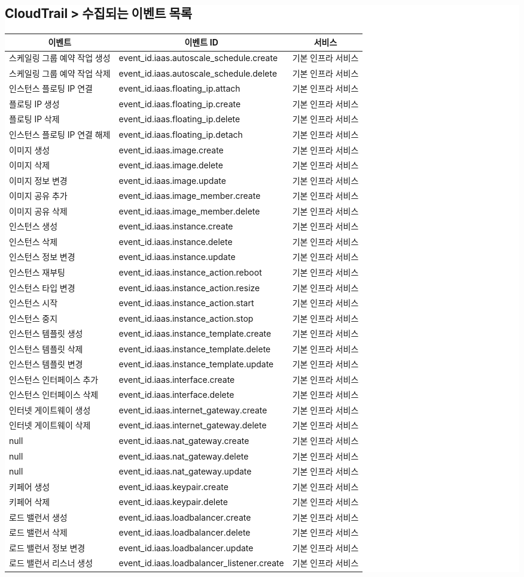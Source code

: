 ## CloudTrail > 수집되는 이벤트 목록

| 이벤트 | 이벤트 ID | 서비스 |
| --- | --- | --- |
|스케일링 그룹 예약 작업 생성|event_id.iaas.autoscale_schedule.create|기본 인프라 서비스|
|스케일링 그룹 예약 작업 삭제|event_id.iaas.autoscale_schedule.delete|기본 인프라 서비스|
|인스턴스 플로팅 IP 연결|event_id.iaas.floating_ip.attach|기본 인프라 서비스|
|플로팅 IP 생성|event_id.iaas.floating_ip.create|기본 인프라 서비스|
|플로팅 IP 삭제|event_id.iaas.floating_ip.delete|기본 인프라 서비스|
|인스턴스 플로팅 IP 연결 해제|event_id.iaas.floating_ip.detach|기본 인프라 서비스|
|이미지 생성|event_id.iaas.image.create|기본 인프라 서비스|
|이미지 삭제|event_id.iaas.image.delete|기본 인프라 서비스|
|이미지 정보 변경|event_id.iaas.image.update|기본 인프라 서비스|
|이미지 공유 추가|event_id.iaas.image_member.create|기본 인프라 서비스|
|이미지 공유 삭제|event_id.iaas.image_member.delete|기본 인프라 서비스|
|인스턴스 생성|event_id.iaas.instance.create|기본 인프라 서비스|
|인스턴스 삭제|event_id.iaas.instance.delete|기본 인프라 서비스|
|인스턴스 정보 변경|event_id.iaas.instance.update|기본 인프라 서비스|
|인스턴스 재부팅|event_id.iaas.instance_action.reboot|기본 인프라 서비스|
|인스턴스 타입 변경|event_id.iaas.instance_action.resize|기본 인프라 서비스|
|인스턴스 시작|event_id.iaas.instance_action.start|기본 인프라 서비스|
|인스턴스 중지|event_id.iaas.instance_action.stop|기본 인프라 서비스|
|인스턴스 템플릿 생성|event_id.iaas.instance_template.create|기본 인프라 서비스|
|인스턴스 템플릿 삭제|event_id.iaas.instance_template.delete|기본 인프라 서비스|
|인스턴스 템플릿 변경|event_id.iaas.instance_template.update|기본 인프라 서비스|
|인스턴스 인터페이스 추가|event_id.iaas.interface.create|기본 인프라 서비스|
|인스턴스 인터페이스 삭제|event_id.iaas.interface.delete|기본 인프라 서비스|
|인터넷 게이트웨이 생성|event_id.iaas.internet_gateway.create|기본 인프라 서비스|
|인터넷 게이트웨이 삭제|event_id.iaas.internet_gateway.delete|기본 인프라 서비스|
|null|event_id.iaas.nat_gateway.create|기본 인프라 서비스|
|null|event_id.iaas.nat_gateway.delete|기본 인프라 서비스|
|null|event_id.iaas.nat_gateway.update|기본 인프라 서비스|
|키페어 생성|event_id.iaas.keypair.create|기본 인프라 서비스|
|키페어 삭제|event_id.iaas.keypair.delete|기본 인프라 서비스|
|로드 밸런서 생성|event_id.iaas.loadbalancer.create|기본 인프라 서비스|
|로드 밸런서 삭제|event_id.iaas.loadbalancer.delete|기본 인프라 서비스|
|로드 밸런서 정보 변경|event_id.iaas.loadbalancer.update|기본 인프라 서비스|
|로드 밸런서 리스너 생성|event_id.iaas.loadbalancer_listener.create|기본 인프라 서비스|